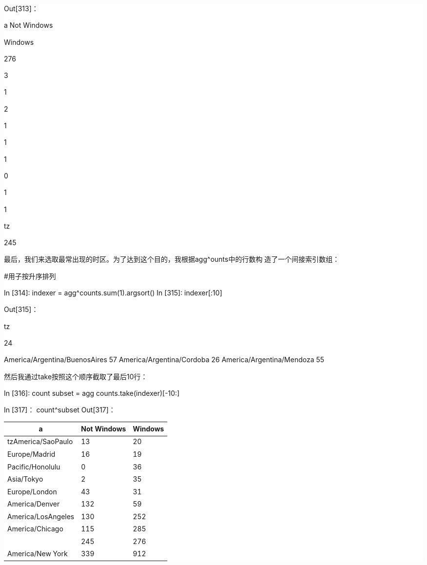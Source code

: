 Out[313]：

a    Not Windows

Windows

276

3

1

2

1

1

1

0

1

1



tz

245

最后，我们来选取最常出现的时区。为了达到这个目的，我根据agg^ounts中的行数构 造了一个间接索引数组：

\#用子按升序排列

In [314]: indexer = agg^counts.sum(1).argsort() In [315]: indexer[:10]

Out[315]：

tz

24

America/Argentina/BuenosAires 57 America/Argentina/Cordoba 26 America/Argentina/Mendoza 55

然后我通过take按照这个顺序截取了最后10行：

In [316]: count subset = agg counts.take(indexer)[-10:]

In [317]： count^subset Out[317]：

| a                  | Not Windows | Windows |
| ------------------ | ----------- | ------- |
| tzAmerica/SaoPaulo | 13          | 20      |
| Europe/Madrid      | 16          | 19      |
| Pacific/Honolulu   | 0           | 36      |
| Asia/Tokyo         | 2           | 35      |
| Europe/London      | 43          | 31      |
| America/Denver     | 132         | 59      |
| America/LosAngeles | 130         | 252     |
| America/Chicago    | 115         | 285     |
|                    | 245         | 276     |
| America/New York   | 339         | 912     |
